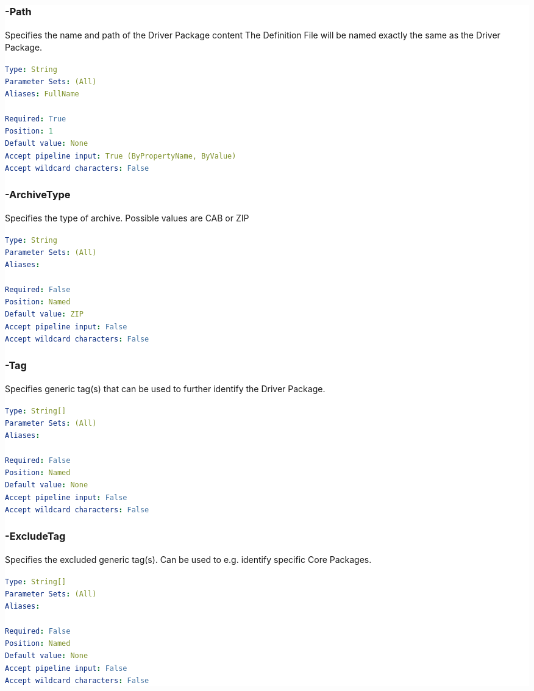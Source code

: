 ### -Path
Specifies the name and path of the Driver Package content
The Definition File will be named exactly the same as the Driver Package.

```yaml
Type: String
Parameter Sets: (All)
Aliases: FullName

Required: True
Position: 1
Default value: None
Accept pipeline input: True (ByPropertyName, ByValue)
Accept wildcard characters: False
```

### -ArchiveType
Specifies the type of archive.
Possible values are CAB or ZIP

```yaml
Type: String
Parameter Sets: (All)
Aliases:

Required: False
Position: Named
Default value: ZIP
Accept pipeline input: False
Accept wildcard characters: False
```

### -Tag
Specifies generic tag(s) that can be used to further identify the Driver Package.

```yaml
Type: String[]
Parameter Sets: (All)
Aliases:

Required: False
Position: Named
Default value: None
Accept pipeline input: False
Accept wildcard characters: False
```

### -ExcludeTag
Specifies the excluded generic tag(s).
Can be used to e.g.
identify specific Core Packages.

```yaml
Type: String[]
Parameter Sets: (All)
Aliases:

Required: False
Position: Named
Default value: None
Accept pipeline input: False
Accept wildcard characters: False
```
